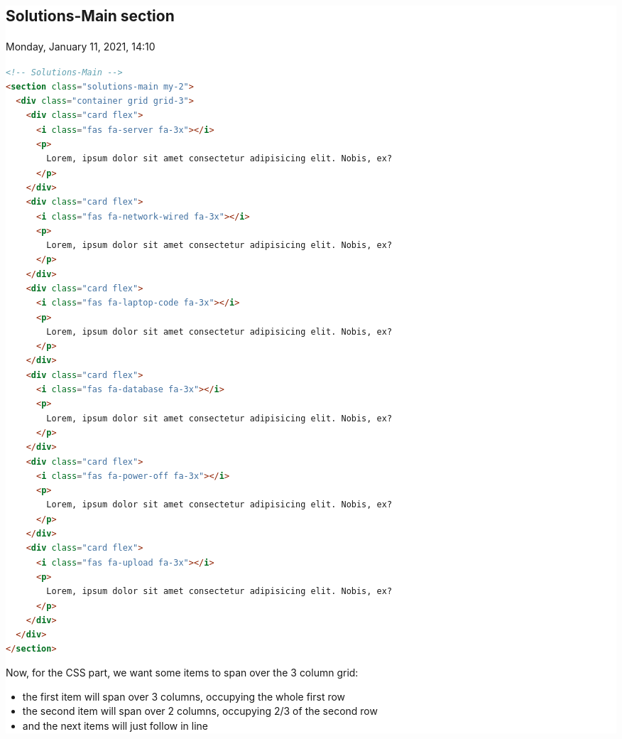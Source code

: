 ## Solutions-Main section

Monday, January 11, 2021, 14:10

```html
<!-- Solutions-Main -->
<section class="solutions-main my-2">
  <div class="container grid grid-3">
    <div class="card flex">
      <i class="fas fa-server fa-3x"></i>
      <p>
        Lorem, ipsum dolor sit amet consectetur adipisicing elit. Nobis, ex?
      </p>
    </div>
    <div class="card flex">
      <i class="fas fa-network-wired fa-3x"></i>
      <p>
        Lorem, ipsum dolor sit amet consectetur adipisicing elit. Nobis, ex?
      </p>
    </div>
    <div class="card flex">
      <i class="fas fa-laptop-code fa-3x"></i>
      <p>
        Lorem, ipsum dolor sit amet consectetur adipisicing elit. Nobis, ex?
      </p>
    </div>
    <div class="card flex">
      <i class="fas fa-database fa-3x"></i>
      <p>
        Lorem, ipsum dolor sit amet consectetur adipisicing elit. Nobis, ex?
      </p>
    </div>
    <div class="card flex">
      <i class="fas fa-power-off fa-3x"></i>
      <p>
        Lorem, ipsum dolor sit amet consectetur adipisicing elit. Nobis, ex?
      </p>
    </div>
    <div class="card flex">
      <i class="fas fa-upload fa-3x"></i>
      <p>
        Lorem, ipsum dolor sit amet consectetur adipisicing elit. Nobis, ex?
      </p>
    </div>
  </div>
</section>
```

Now, for the CSS part, we want some items to span over the 3 column grid:

- the first item will span over 3 columns, occupying the whole first row
- the second item will span over 2 columns, occupying 2/3 of the second row
- and the next items will just follow in line
